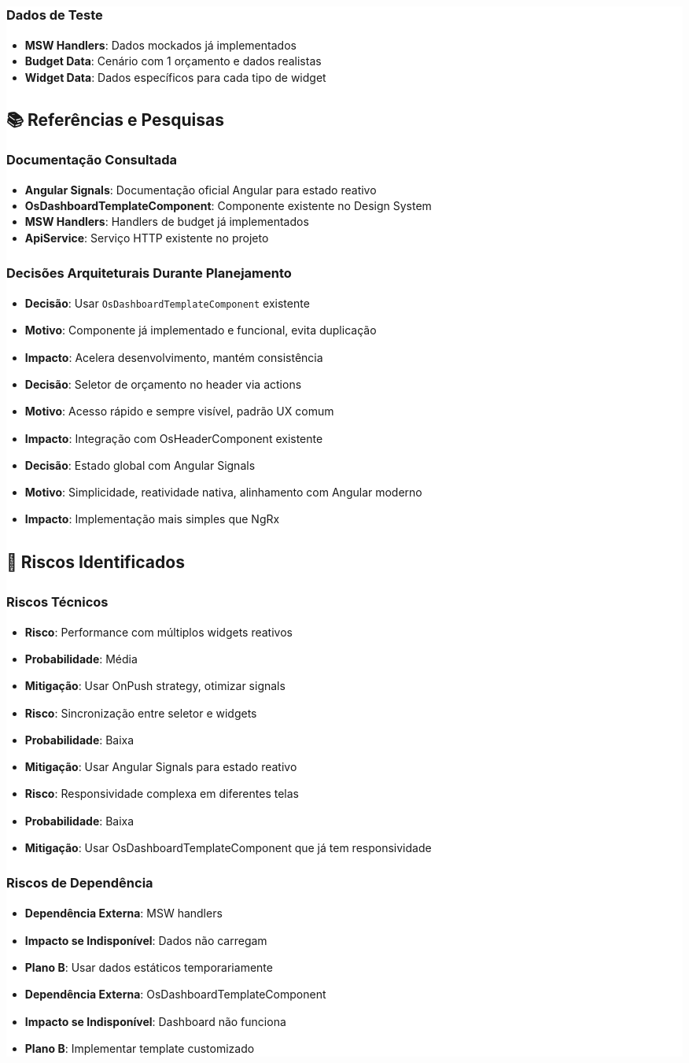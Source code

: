 ### Dados de Teste

- **MSW Handlers**: Dados mockados já implementados
- **Budget Data**: Cenário com 1 orçamento e dados realistas
- **Widget Data**: Dados específicos para cada tipo de widget

## 📚 Referências e Pesquisas

### Documentação Consultada

- **Angular Signals**: Documentação oficial Angular para estado reativo
- **OsDashboardTemplateComponent**: Componente existente no Design System
- **MSW Handlers**: Handlers de budget já implementados
- **ApiService**: Serviço HTTP existente no projeto

### Decisões Arquiteturais Durante Planejamento

- **Decisão**: Usar `OsDashboardTemplateComponent` existente
- **Motivo**: Componente já implementado e funcional, evita duplicação
- **Impacto**: Acelera desenvolvimento, mantém consistência

- **Decisão**: Seletor de orçamento no header via actions
- **Motivo**: Acesso rápido e sempre visível, padrão UX comum
- **Impacto**: Integração com OsHeaderComponent existente

- **Decisão**: Estado global com Angular Signals
- **Motivo**: Simplicidade, reatividade nativa, alinhamento com Angular moderno
- **Impacto**: Implementação mais simples que NgRx

## 🚨 Riscos Identificados

### Riscos Técnicos

- **Risco**: Performance com múltiplos widgets reativos
- **Probabilidade**: Média
- **Mitigação**: Usar OnPush strategy, otimizar signals

- **Risco**: Sincronização entre seletor e widgets
- **Probabilidade**: Baixa
- **Mitigação**: Usar Angular Signals para estado reativo

- **Risco**: Responsividade complexa em diferentes telas
- **Probabilidade**: Baixa
- **Mitigação**: Usar OsDashboardTemplateComponent que já tem responsividade

### Riscos de Dependência

- **Dependência Externa**: MSW handlers
- **Impacto se Indisponível**: Dados não carregam
- **Plano B**: Usar dados estáticos temporariamente

- **Dependência Externa**: OsDashboardTemplateComponent
- **Impacto se Indisponível**: Dashboard não funciona
- **Plano B**: Implementar template customizado

